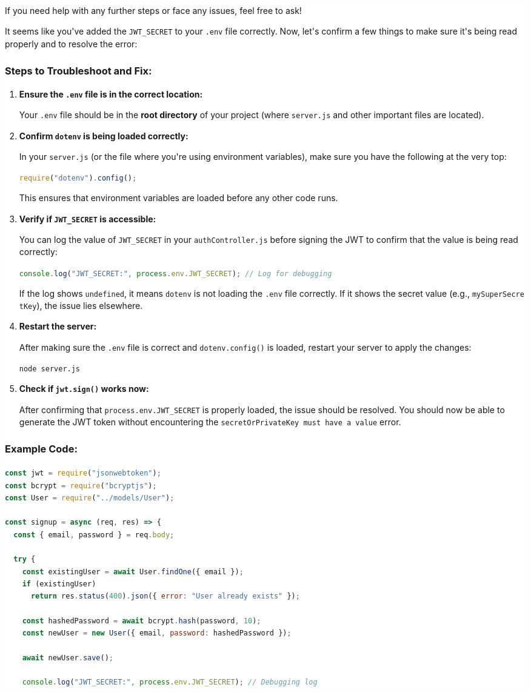 If you need help with any further steps or face any issues, feel free to ask!

It seems like you've added the `JWT_SECRET` to your `.env` file correctly. Now, let's confirm a few things to make sure it's being read properly and to resolve the error:

### Steps to Troubleshoot and Fix:

1. **Ensure the `.env` file is in the correct location:**

   Your `.env` file should be in the **root directory** of your project (where `server.js` and other important files are located).

2. **Confirm `dotenv` is being loaded correctly:**

   In your `server.js` (or the file where you're using environment variables), make sure you have the following at the very top:

   ```javascript
   require("dotenv").config();
   ```

   This ensures that environment variables are loaded before any other code runs.

3. **Verify if `JWT_SECRET` is accessible:**

   You can log the value of `JWT_SECRET` in your `authController.js` before signing the JWT to confirm that the value is being read correctly:

   ```javascript
   console.log("JWT_SECRET:", process.env.JWT_SECRET); // Log for debugging
   ```

   If the log shows `undefined`, it means `dotenv` is not loading the `.env` file correctly. If it shows the secret value (e.g., `mySuperSecretKey`), the issue lies elsewhere.

4. **Restart the server:**

   After making sure the `.env` file is correct and `dotenv.config()` is loaded, restart your server to apply the changes:

   ```bash
   node server.js
   ```

5. **Check if `jwt.sign()` works now:**

   After confirming that `process.env.JWT_SECRET` is properly loaded, the issue should be resolved. You should now be able to generate the JWT token without encountering the `secretOrPrivateKey must have a value` error.

### Example Code:

```javascript
const jwt = require("jsonwebtoken");
const bcrypt = require("bcryptjs");
const User = require("../models/User");

const signup = async (req, res) => {
  const { email, password } = req.body;

  try {
    const existingUser = await User.findOne({ email });
    if (existingUser)
      return res.status(400).json({ error: "User already exists" });

    const hashedPassword = await bcrypt.hash(password, 10);
    const newUser = new User({ email, password: hashedPassword });

    await newUser.save();

    console.log("JWT_SECRET:", process.env.JWT_SECRET); // Debugging log

```